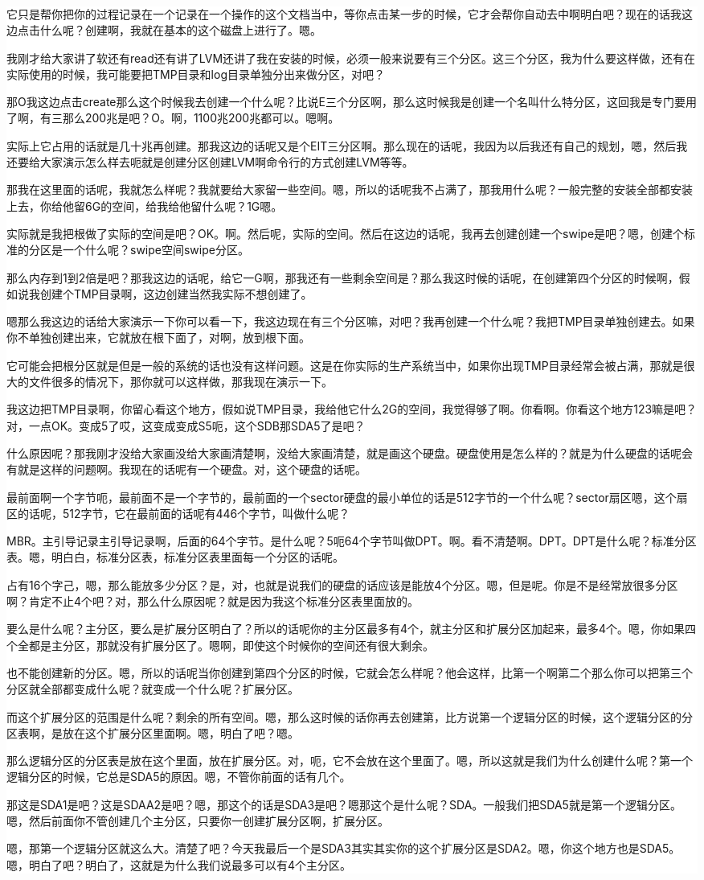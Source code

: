 它只是帮你把你的过程记录在一个记录在一个操作的这个文档当中，等你点击某一步的时候，它才会帮你自动去中啊明白吧？现在的话我这边点击什么呢？创建啊，我就在基本的这个磁盘上进行了。嗯。

我刚才给大家讲了软还有read还有讲了LVM还讲了我在安装的时候，必须一般来说要有三个分区。这三个分区，我为什么要这样做，还有在实际使用的时候，我可能要把TMP目录和log目录单独分出来做分区，对吧？

那O我这边点击create那么这个时候我去创建一个什么呢？比说E三个分区啊，那么这时候我是创建一个名叫什么特分区，这回我是专门要用了啊，有三那么200兆是吧？O。啊，1100兆200兆都可以。嗯啊。

实际上它占用的话就是几十兆再创建。那我这边的话呢又是个EIT三分区啊。那么现在的话呢，我因为以后我还有自己的规划，嗯，然后我还要给大家演示怎么样去呃就是创建分区创建LVM啊命令行的方式创建LVM等等。

那我在这里面的话呢，我就怎么样呢？我就要给大家留一些空间。嗯，所以的话呢我不占满了，那我用什么呢？一般完整的安装全部都安装上去，你给他留6G的空间，给我给他留什么呢？1G嗯。

实际就是我把根做了实际的空间是吧？OK。啊。然后呢，实际的空间。然后在这边的话呢，我再去创建创建一个swipe是吧？嗯，创建个标准的分区是一个什么呢？swipe空间swipe分区。

那么内存到1到2倍是吧？那我这边的话呢，给它一G啊，那我还有一些剩余空间是？那么我这时候的话呢，在创建第四个分区的时候啊，假如说我创建个TMP目录啊，这边创建当然我实际不想创建了。

嗯那么我这边的话给大家演示一下你可以看一下，我这边现在有三个分区嘛，对吧？我再创建一个什么呢？我把TMP目录单独创建去。如果你不单独创建出来，它就放在根下面了，对啊，放到根下面。

它可能会把根分区就是但是一般的系统的话也没有这样问题。这是在你实际的生产系统当中，如果你出现TMP目录经常会被占满，那就是很大的文件很多的情况下，那你就可以这样做，那我现在演示一下。

我这边把TMP目录啊，你留心看这个地方，假如说TMP目录，我给他它什么2G的空间，我觉得够了啊。你看啊。你看这个地方123嘛是吧？对，一点OK。变成5了哎，这变成变成S5呃，这个SDB那SDA5了是吧？

什么原因呢？那我刚才没给大家画没给大家画清楚啊，没给大家画清楚，就是画这个硬盘。硬盘使用是怎么样的？就是为什么硬盘的话呢会有就是这样的问题啊。我现在的话呢有一个硬盘。对，这个硬盘的话呢。

最前面啊一个字节呃，最前面不是一个字节的，最前面的一个sector硬盘的最小单位的话是512字节的一个什么呢？sector扇区嗯，这个扇区的话呢，512字节，它在最前面的话呢有446个字节，叫做什么呢？

MBR。主引导记录主引导记录啊，后面的64个字节。是什么呢？5呃64个字节叫做DPT。啊。看不清楚啊。DPT。DPT是什么呢？标准分区表。嗯，明白白，标准分区表，标准分区表里面每一个分区的话呢。

占有16个字己，嗯，那么能放多少分区？是，对，也就是说我们的硬盘的话应该是能放4个分区。嗯，但是呢。你是不是经常放很多分区啊？肯定不止4个吧？对，那么什么原因呢？就是因为我这个标准分区表里面放的。

要么是什么呢？主分区，要么是扩展分区明白了？所以的话呢你的主分区最多有4个，就主分区和扩展分区加起来，最多4个。嗯，你如果四个全都是主分区，那就没有扩展分区了。嗯啊，即使这个时候你的空间还有很大剩余。

也不能创建新的分区。嗯，所以的话呢当你创建到第四个分区的时候，它就会怎么样呢？他会这样，比第一个啊第二个那么你可以把第三个分区就全部都变成什么呢？就变成一个什么呢？扩展分区。

而这个扩展分区的范围是什么呢？剩余的所有空间。嗯，那么这时候的话你再去创建第，比方说第一个逻辑分区的时候，这个逻辑分区的分区表啊，是放在这个扩展分区里面啊。嗯，明白了吧？嗯。

那么逻辑分区的分区表是放在这个里面，放在扩展分区。对，呃，它不会放在这个里面了。嗯，所以这就是我们为什么创建什么呢？第一个逻辑分区的时候，它总是SDA5的原因。嗯，不管你前面的话有几个。

那这是SDA1是吧？这是SDAA2是吧？嗯，那这个的话是SDA3是吧？嗯那这个是什么呢？SDA。一般我们把SDA5就是第一个逻辑分区。嗯，然后前面你不管创建几个主分区，只要你一创建扩展分区啊，扩展分区。

嗯，那第一个逻辑分区就这么大。清楚了吧？今天我最后一个是SDA3其实其实你的这个扩展分区是SDA2。嗯，你这个地方也是SDA5。嗯，明白了吧？明白了，这就是为什么我们说最多可以有4个主分区。

